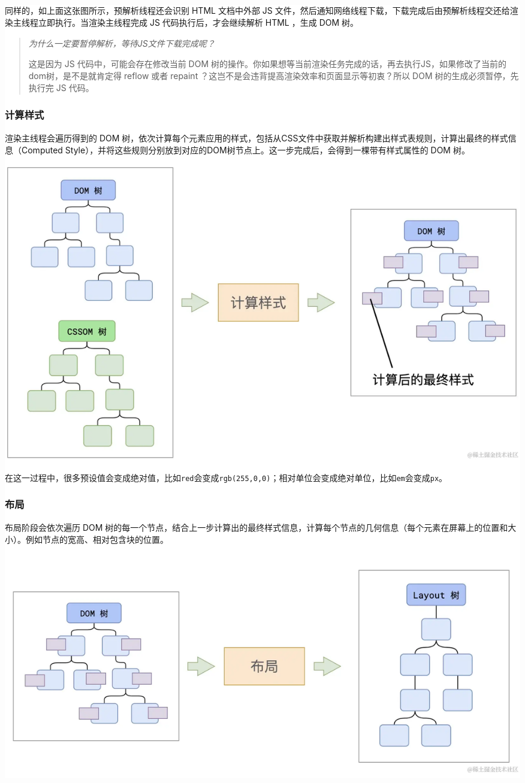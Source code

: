 同样的，如上面这张图所示，预解析线程还会识别 HTML 文档中外部 JS 文件，然后通知网络线程下载，下载完成后由预解析线程交还给渲染主线程立即执行。当渲染主线程完成 JS 代码执行后，才会继续解析 HTML ，生成 DOM 树。

> *为什么一定要暂停解析，等待JS文件下载完成呢？*
> 
> 这是因为 JS 代码中，可能会存在修改当前 DOM 树的操作。你如果想等当前渲染任务完成的话，再去执行JS，如果修改了当前的dom树，是不是就肯定得 reflow 或者 repaint ？这岂不是会违背提高渲染效率和页面显示等初衷？所以 DOM 树的生成必须暂停，先执行完 JS 代码。

### 计算样式

渲染主线程会遍历得到的 DOM 树，依次计算每个元素应用的样式，包括从CSS文件中获取并解析构建出样式表规则，计算出最终的样式信息（Computed Style），并将这些规则分别放到对应的DOM树节点上。这一步完成后，会得到一棵带有样式属性的 DOM 树。

![Alt text](../image/browser/browser8.png)

在这一过程中，很多预设值会变成绝对值，比如`red`会变成`rgb(255,0,0)`；相对单位会变成绝对单位，比如`em`会变成`px`。

### 布局

布局阶段会依次遍历 DOM 树的每一个节点，结合上一步计算出的最终样式信息，计算每个节点的几何信息（每个元素在屏幕上的位置和大小）。例如节点的宽高、相对包含块的位置。

![Alt text](../image/browser/browser9.png)
